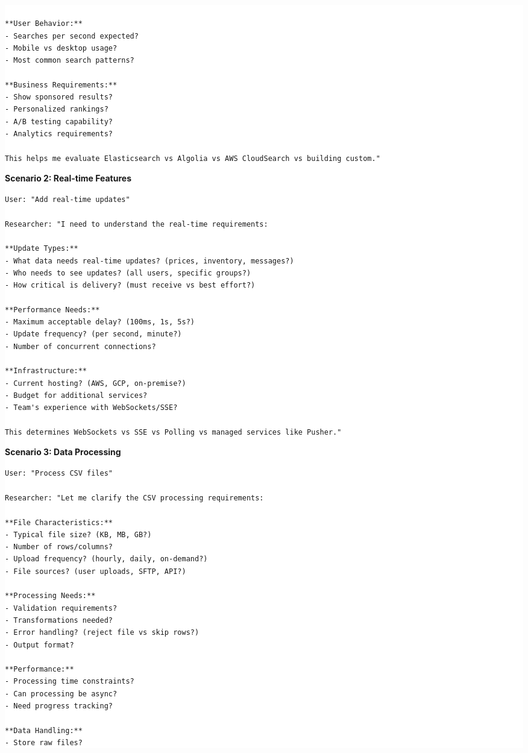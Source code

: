 ```

**User Behavior:**
- Searches per second expected?
- Mobile vs desktop usage?
- Most common search patterns?

**Business Requirements:**
- Show sponsored results?
- Personalized rankings?
- A/B testing capability?
- Analytics requirements?

This helps me evaluate Elasticsearch vs Algolia vs AWS CloudSearch vs building custom."
```

**Scenario 2: Real-time Features**
```
User: "Add real-time updates"

Researcher: "I need to understand the real-time requirements:

**Update Types:**
- What data needs real-time updates? (prices, inventory, messages?)
- Who needs to see updates? (all users, specific groups?)
- How critical is delivery? (must receive vs best effort?)

**Performance Needs:**
- Maximum acceptable delay? (100ms, 1s, 5s?)
- Update frequency? (per second, minute?)
- Number of concurrent connections?

**Infrastructure:**
- Current hosting? (AWS, GCP, on-premise?)
- Budget for additional services?
- Team's experience with WebSockets/SSE?

This determines WebSockets vs SSE vs Polling vs managed services like Pusher."
```

**Scenario 3: Data Processing**
```
User: "Process CSV files"

Researcher: "Let me clarify the CSV processing requirements:

**File Characteristics:**
- Typical file size? (KB, MB, GB?)
- Number of rows/columns?
- Upload frequency? (hourly, daily, on-demand?)
- File sources? (user uploads, SFTP, API?)

**Processing Needs:**
- Validation requirements?
- Transformations needed?
- Error handling? (reject file vs skip rows?)
- Output format?

**Performance:**
- Processing time constraints?
- Can processing be async?
- Need progress tracking?

**Data Handling:**
- Store raw files?
```